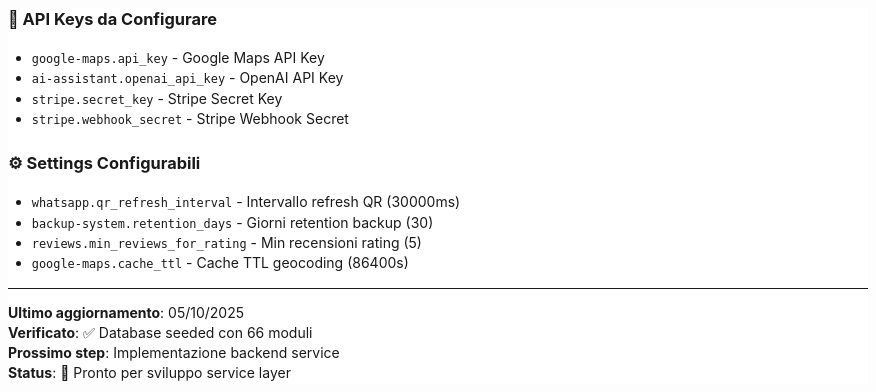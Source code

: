 ### 🔑 API Keys da Configurare
- `google-maps.api_key` - Google Maps API Key
- `ai-assistant.openai_api_key` - OpenAI API Key  
- `stripe.secret_key` - Stripe Secret Key
- `stripe.webhook_secret` - Stripe Webhook Secret

### ⚙️ Settings Configurabili
- `whatsapp.qr_refresh_interval` - Intervallo refresh QR (30000ms)
- `backup-system.retention_days` - Giorni retention backup (30)
- `reviews.min_reviews_for_rating` - Min recensioni rating (5)
- `google-maps.cache_ttl` - Cache TTL geocoding (86400s)

---

**Ultimo aggiornamento**: 05/10/2025  
**Verificato**: ✅ Database seeded con 66 moduli  
**Prossimo step**: Implementazione backend service  
**Status**: 🚀 Pronto per sviluppo service layer
